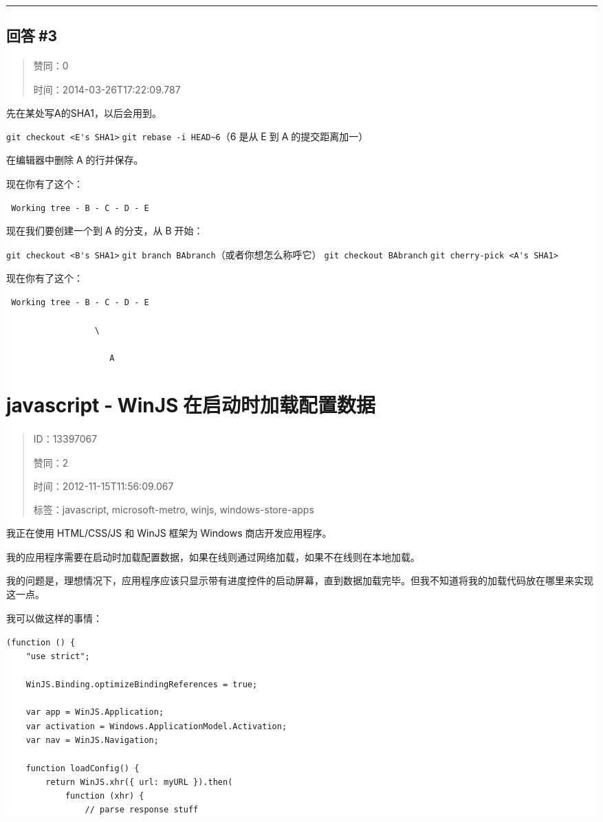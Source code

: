 * * *

## 回答 #3

> 赞同：0
> 
> 时间：2014-03-26T17:22:09.787

先在某处写A的SHA1，以后会用到。

`git checkout <E's SHA1>`
`git rebase -i HEAD~6`（6 是从 E 到 A 的提交距离加一）

在编辑器中删除 A 的行并保存。

现在你有了这个：

```
 Working tree - B - C - D - E 
```

现在我们要创建一个到 A 的分支，从 B 开始：

`git checkout <B's SHA1>`
`git branch BAbranch`（或者你想怎么称呼它）
`git checkout BAbranch`
`git cherry-pick <A's SHA1>`

现在你有了这个：

```
 Working tree - B - C - D - E

                  \

                     A 
```

# javascript - WinJS 在启动时加载配置数据

> ID：13397067
> 
> 赞同：2
> 
> 时间：2012-11-15T11:56:09.067
> 
> 标签：javascript, microsoft-metro, winjs, windows-store-apps

我正在使用 HTML/CSS/JS 和 WinJS 框架为 Windows 商店开发应用程序。

我的应用程序需要在启动时加载配置数据，如果在线则通过网络加载，如果不在线则在本地加载。

我的问题是，理想情况下，应用程序应该只显示带有进度控件的启动屏幕，直到数据加载完毕。但我不知道将我的加载代码放在哪里来实现这一点。

我可以做这样的事情：

```
(function () {
    "use strict";

    WinJS.Binding.optimizeBindingReferences = true;

    var app = WinJS.Application;
    var activation = Windows.ApplicationModel.Activation;
    var nav = WinJS.Navigation;

    function loadConfig() {
        return WinJS.xhr({ url: myURL }).then(
            function (xhr) {
                // parse response stuff
```
